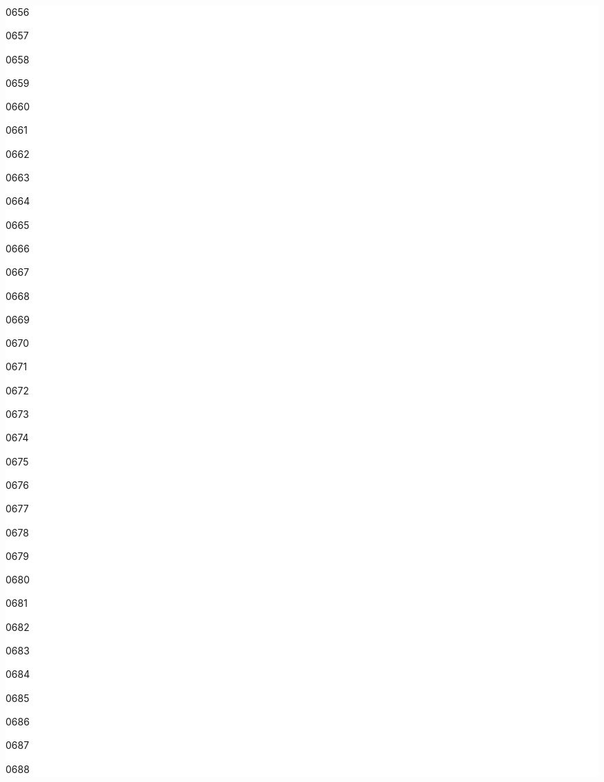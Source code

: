 0656

0657

0658

0659

0660

0661

0662

0663

0664

0665

0666

0667

0668

0669

0670

0671

0672

0673

0674

0675

0676

0677

0678

0679

0680

0681

0682

0683

0684

0685

0686

0687

0688
